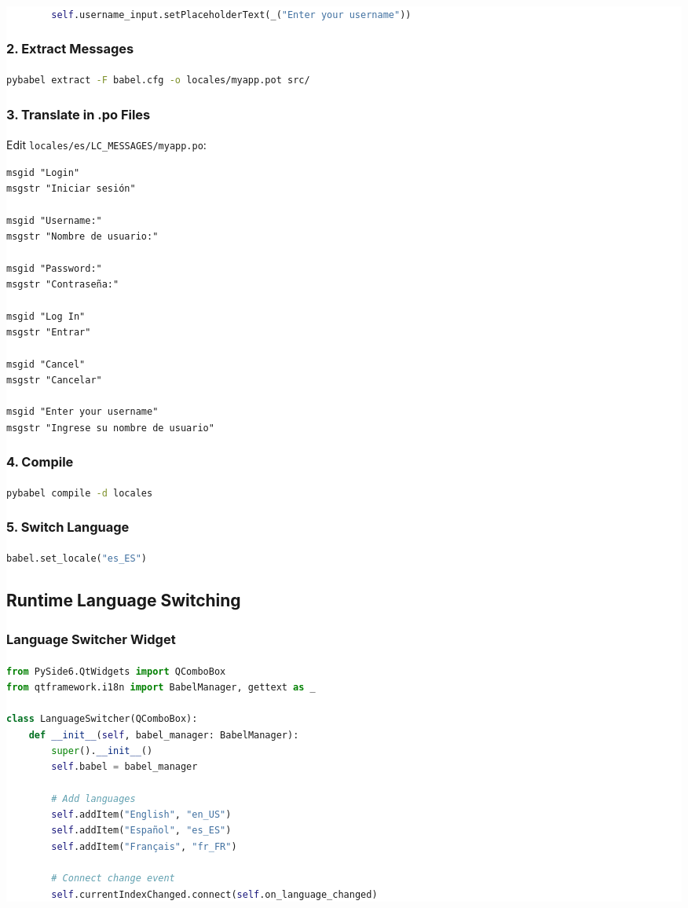 ```python
        self.username_input.setPlaceholderText(_("Enter your username"))
```

### 2. Extract Messages

```bash
pybabel extract -F babel.cfg -o locales/myapp.pot src/
```

### 3. Translate in .po Files

Edit `locales/es/LC_MESSAGES/myapp.po`:

```po
msgid "Login"
msgstr "Iniciar sesión"

msgid "Username:"
msgstr "Nombre de usuario:"

msgid "Password:"
msgstr "Contraseña:"

msgid "Log In"
msgstr "Entrar"

msgid "Cancel"
msgstr "Cancelar"

msgid "Enter your username"
msgstr "Ingrese su nombre de usuario"
```

### 4. Compile

```bash
pybabel compile -d locales
```

### 5. Switch Language

```python
babel.set_locale("es_ES")
```

## Runtime Language Switching

### Language Switcher Widget

```python
from PySide6.QtWidgets import QComboBox
from qtframework.i18n import BabelManager, gettext as _

class LanguageSwitcher(QComboBox):
    def __init__(self, babel_manager: BabelManager):
        super().__init__()
        self.babel = babel_manager

        # Add languages
        self.addItem("English", "en_US")
        self.addItem("Español", "es_ES")
        self.addItem("Français", "fr_FR")

        # Connect change event
        self.currentIndexChanged.connect(self.on_language_changed)

```